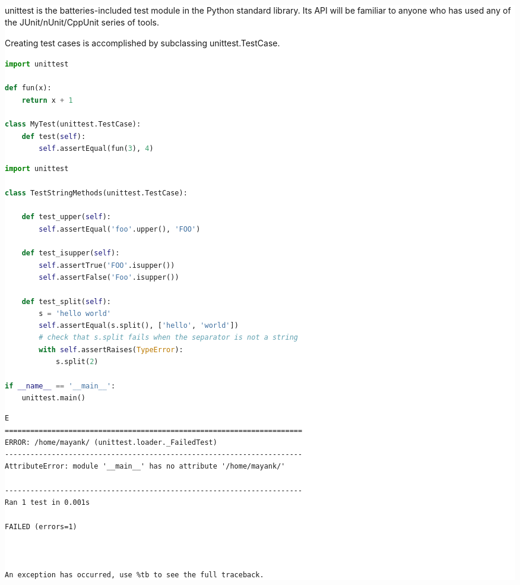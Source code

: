 unittest is the batteries-included test module in the Python standard library. Its API will be familiar to anyone who has used any of the JUnit/nUnit/CppUnit series of tools.

Creating test cases is accomplished by subclassing unittest.TestCase.


```python
import unittest

def fun(x):
    return x + 1

class MyTest(unittest.TestCase):
    def test(self):
        self.assertEqual(fun(3), 4)
```


```python
import unittest

class TestStringMethods(unittest.TestCase):

    def test_upper(self):
        self.assertEqual('foo'.upper(), 'FOO')

    def test_isupper(self):
        self.assertTrue('FOO'.isupper())
        self.assertFalse('Foo'.isupper())

    def test_split(self):
        s = 'hello world'
        self.assertEqual(s.split(), ['hello', 'world'])
        # check that s.split fails when the separator is not a string
        with self.assertRaises(TypeError):
            s.split(2)

if __name__ == '__main__':
    unittest.main()
```

    E
    ======================================================================
    ERROR: /home/mayank/ (unittest.loader._FailedTest)
    ----------------------------------------------------------------------
    AttributeError: module '__main__' has no attribute '/home/mayank/'
    
    ----------------------------------------------------------------------
    Ran 1 test in 0.001s
    
    FAILED (errors=1)
    


    An exception has occurred, use %tb to see the full traceback.
    
